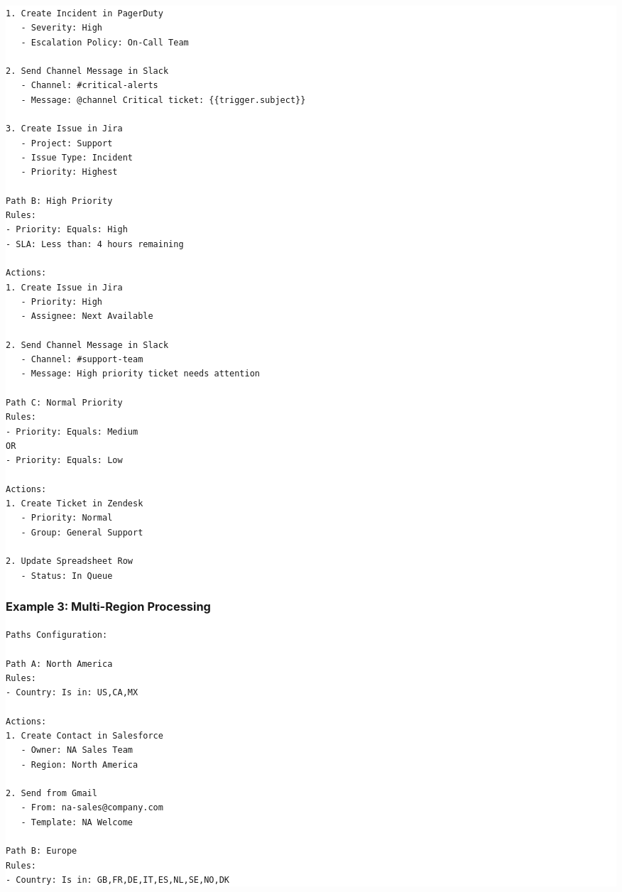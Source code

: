 ```plaintext
1. Create Incident in PagerDuty
   - Severity: High
   - Escalation Policy: On-Call Team

2. Send Channel Message in Slack
   - Channel: #critical-alerts
   - Message: @channel Critical ticket: {{trigger.subject}}

3. Create Issue in Jira
   - Project: Support
   - Issue Type: Incident
   - Priority: Highest

Path B: High Priority
Rules:
- Priority: Equals: High
- SLA: Less than: 4 hours remaining

Actions:
1. Create Issue in Jira
   - Priority: High
   - Assignee: Next Available

2. Send Channel Message in Slack
   - Channel: #support-team
   - Message: High priority ticket needs attention

Path C: Normal Priority
Rules:
- Priority: Equals: Medium
OR
- Priority: Equals: Low

Actions:
1. Create Ticket in Zendesk
   - Priority: Normal
   - Group: General Support

2. Update Spreadsheet Row
   - Status: In Queue
```

### Example 3: Multi-Region Processing
```plaintext
Paths Configuration:

Path A: North America
Rules:
- Country: Is in: US,CA,MX

Actions:
1. Create Contact in Salesforce
   - Owner: NA Sales Team
   - Region: North America

2. Send from Gmail
   - From: na-sales@company.com
   - Template: NA Welcome

Path B: Europe
Rules:
- Country: Is in: GB,FR,DE,IT,ES,NL,SE,NO,DK

```